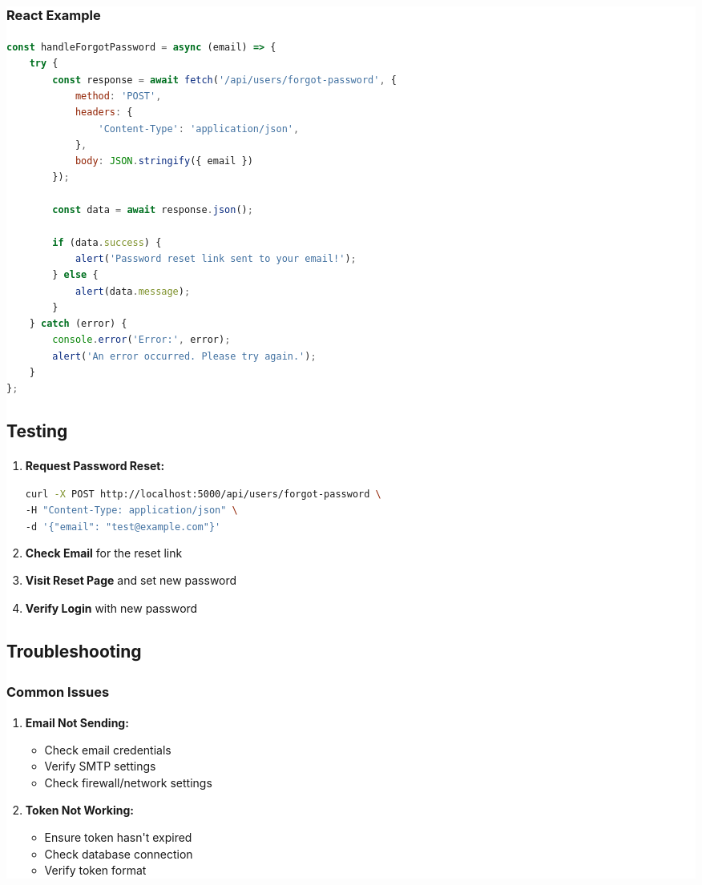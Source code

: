 ### React Example
```javascript
const handleForgotPassword = async (email) => {
    try {
        const response = await fetch('/api/users/forgot-password', {
            method: 'POST',
            headers: {
                'Content-Type': 'application/json',
            },
            body: JSON.stringify({ email })
        });
        
        const data = await response.json();
        
        if (data.success) {
            alert('Password reset link sent to your email!');
        } else {
            alert(data.message);
        }
    } catch (error) {
        console.error('Error:', error);
        alert('An error occurred. Please try again.');
    }
};
```

## Testing

1. **Request Password Reset:**
   ```bash
   curl -X POST http://localhost:5000/api/users/forgot-password \
   -H "Content-Type: application/json" \
   -d '{"email": "test@example.com"}'
   ```

2. **Check Email** for the reset link

3. **Visit Reset Page** and set new password

4. **Verify Login** with new password

## Troubleshooting

### Common Issues

1. **Email Not Sending:**
   - Check email credentials
   - Verify SMTP settings
   - Check firewall/network settings

2. **Token Not Working:**
   - Ensure token hasn't expired
   - Check database connection
   - Verify token format
